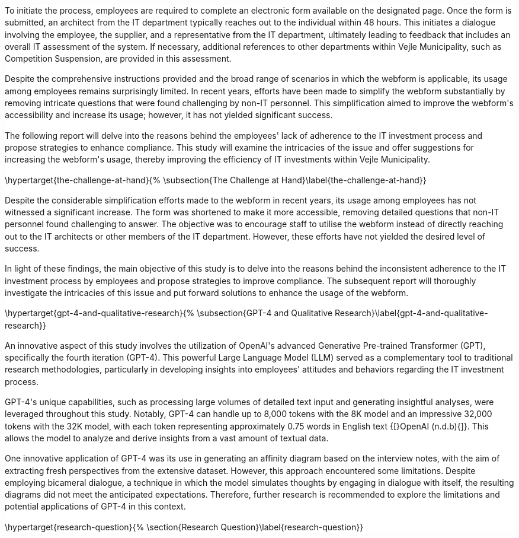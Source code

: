 To initiate the process, employees are required to complete an electronic form available on the designated page. Once the form is submitted, an architect from the IT department typically reaches out to the individual within 48 hours. This initiates a dialogue involving the employee, the supplier, and a representative from the IT department, ultimately leading to feedback that includes an overall IT assessment of the system. If necessary, additional references to other departments within Vejle Municipality, such as Competition Suspension, are provided in this assessment.

Despite the comprehensive instructions provided and the broad range of scenarios in which the webform is applicable, its usage among employees remains surprisingly limited. In recent years, efforts have been made to simplify the webform substantially by removing intricate questions that were found challenging by non-IT personnel. This simplification aimed to improve the webform's accessibility and increase its usage; however, it has not yielded significant success.

The following report will delve into the reasons behind the employees' lack of adherence to the IT investment process and propose strategies to enhance compliance. This study will examine the intricacies of the issue and offer suggestions for increasing the webform's usage, thereby improving the efficiency of IT investments within Vejle Municipality.

\hypertarget{the-challenge-at-hand}{%
\subsection{The Challenge at Hand}\label{the-challenge-at-hand}}

Despite the considerable simplification efforts made to the webform in recent years, its usage among employees has not witnessed a significant increase. The form was shortened to make it more accessible, removing detailed questions that non-IT personnel found challenging to answer. The objective was to encourage staff to utilise the webform instead of directly reaching out to the IT architects or other members of the IT department. However, these efforts have not yielded the desired level of success.

In light of these findings, the main objective of this study is to delve into the reasons behind the inconsistent adherence to the IT investment process by employees and propose strategies to improve compliance. The subsequent report will thoroughly investigate the intricacies of this issue and put forward solutions to enhance the usage of the webform.

\hypertarget{gpt-4-and-qualitative-research}{%
\subsection{GPT-4 and Qualitative Research}\label{gpt-4-and-qualitative-research}}

An innovative aspect of this study involves the utilization of OpenAI's advanced Generative Pre-trained Transformer (GPT), specifically the fourth iteration (GPT-4). This powerful Large Language Model (LLM) served as a complementary tool to traditional research methodologies, particularly in developing insights into employees' attitudes and behaviors regarding the IT investment process.

GPT-4's unique capabilities, such as processing large volumes of detailed text input and generating insightful analyses, were leveraged throughout this study. Notably, GPT-4 can handle up to 8,000 tokens with the 8K model and an impressive 32,000 tokens with the 32K model, with each token representing approximately 0.75 words in English text {[}OpenAI (n.d.b){]}. This allows the model to analyze and derive insights from a vast amount of textual data.

One innovative application of GPT-4 was its use in generating an affinity diagram based on the interview notes, with the aim of extracting fresh perspectives from the extensive dataset. However, this approach encountered some limitations. Despite employing bicameral dialogue, a technique in which the model simulates thoughts by engaging in dialogue with itself, the resulting diagrams did not meet the anticipated expectations. Therefore, further research is recommended to explore the limitations and potential applications of GPT-4 in this context.

\hypertarget{research-question}{%
\section{Research Question}\label{research-question}}
